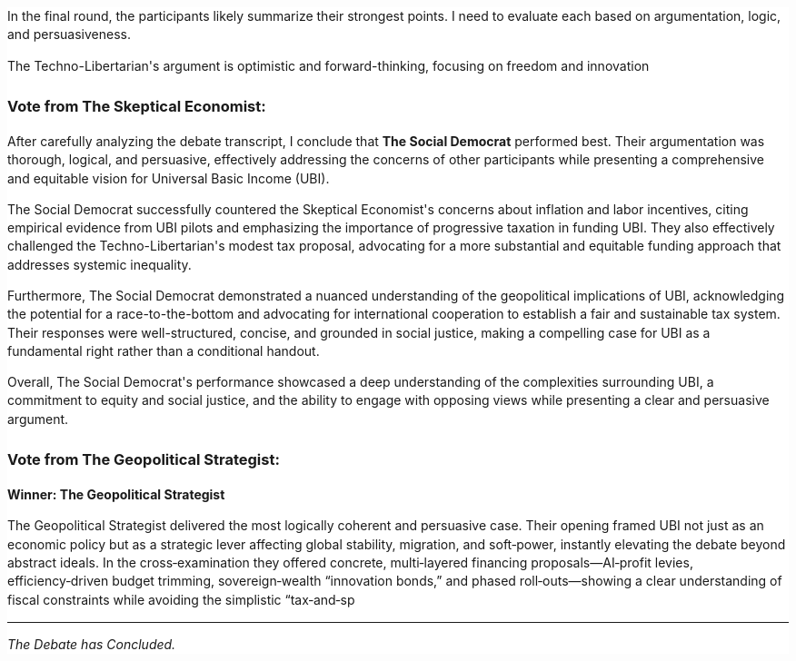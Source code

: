 
In the final round, the participants likely summarize their strongest points. I need to evaluate each based on argumentation, logic, and persuasiveness.

The Techno-Libertarian's argument is optimistic and forward-thinking, focusing on freedom and innovation

### **Vote from The Skeptical Economist:**
After carefully analyzing the debate transcript, I conclude that **The Social Democrat** performed best. Their argumentation was thorough, logical, and persuasive, effectively addressing the concerns of other participants while presenting a comprehensive and equitable vision for Universal Basic Income (UBI).

The Social Democrat successfully countered the Skeptical Economist's concerns about inflation and labor incentives, citing empirical evidence from UBI pilots and emphasizing the importance of progressive taxation in funding UBI. They also effectively challenged the Techno-Libertarian's modest tax proposal, advocating for a more substantial and equitable funding approach that addresses systemic inequality.

Furthermore, The Social Democrat demonstrated a nuanced understanding of the geopolitical implications of UBI, acknowledging the potential for a race-to-the-bottom and advocating for international cooperation to establish a fair and sustainable tax system. Their responses were well-structured, concise, and grounded in social justice, making a compelling case for UBI as a fundamental right rather than a conditional handout.

Overall, The Social Democrat's performance showcased a deep understanding of the complexities surrounding UBI, a commitment to equity and social justice, and the ability to engage with opposing views while presenting a clear and persuasive argument.

### **Vote from The Geopolitical Strategist:**
**Winner: The Geopolitical Strategist**

The Geopolitical Strategist delivered the most logically coherent and persuasive case. Their opening framed UBI not just as an economic policy but as a strategic lever affecting global stability, migration, and soft‑power, instantly elevating the debate beyond abstract ideals. In the cross‑examination they offered concrete, multi‑layered financing proposals—AI‑profit levies, efficiency‑driven budget trimming, sovereign‑wealth “innovation bonds,” and phased roll‑outs—showing a clear understanding of fiscal constraints while avoiding the simplistic “tax‑and‑sp


---
*The Debate has Concluded.*